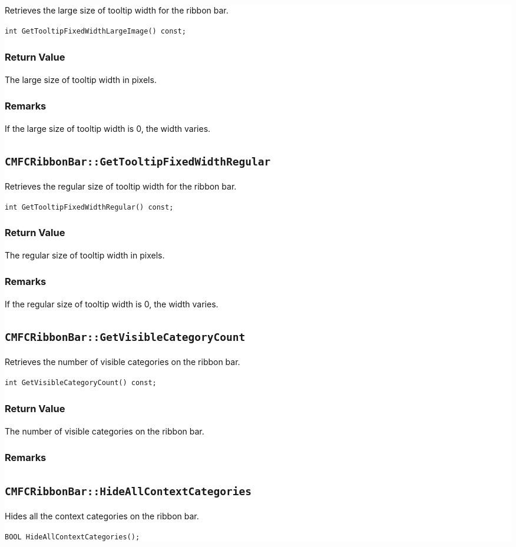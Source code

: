 Retrieves the large size of tooltip width for the ribbon bar.

```
int GetTooltipFixedWidthLargeImage() const;
```

### Return Value

The large size of tooltip width in pixels.

### Remarks

If the large size of tooltip width is 0, the width varies.

## <a name="gettooltipfixedwidthregular"></a> `CMFCRibbonBar::GetTooltipFixedWidthRegular`

Retrieves the regular size of tooltip width for the ribbon bar.

```
int GetTooltipFixedWidthRegular() const;
```

### Return Value

The regular size of tooltip width in pixels.

### Remarks

If the regular size of tooltip width is 0, the width varies.

## <a name="getvisiblecategorycount"></a> `CMFCRibbonBar::GetVisibleCategoryCount`

Retrieves the number of visible categories on the ribbon bar.

```
int GetVisibleCategoryCount() const;
```

### Return Value

The number of visible categories on the ribbon bar.

### Remarks

## <a name="hideallcontextcategories"></a> `CMFCRibbonBar::HideAllContextCategories`

Hides all the context categories on the ribbon bar.

```
BOOL HideAllContextCategories();
```
